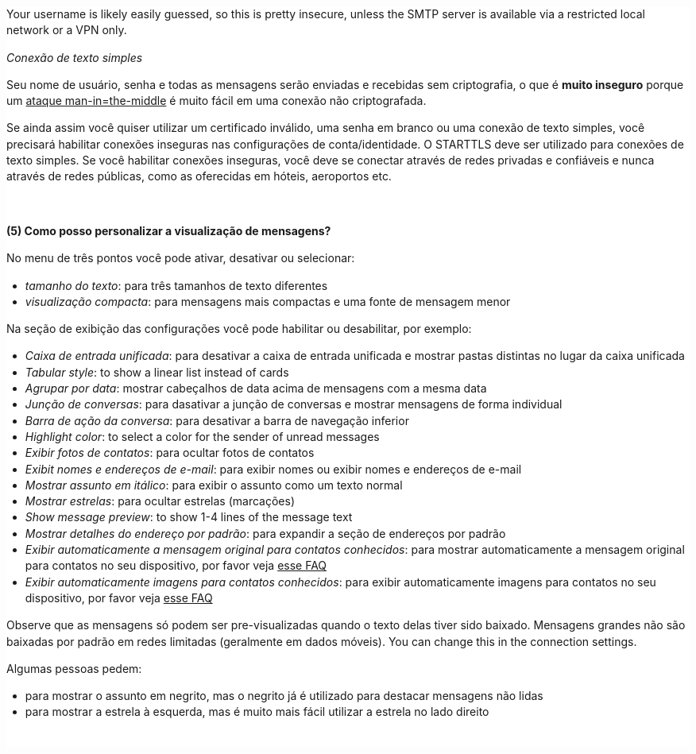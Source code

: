 Your username is likely easily guessed, so this is pretty insecure, unless the SMTP server is available via a restricted local network or a VPN only.

*Conexão de texto simples*

Seu nome de usuário, senha e todas as mensagens serão enviadas e recebidas sem criptografia, o que é **muito inseguro** porque um [ataque man-in=the-middle](https://en.wikipedia.org/wiki/Man-in-the-middle_attack) é muito fácil em uma conexão não criptografada.

Se ainda assim você quiser utilizar um certificado inválido, uma senha em branco ou uma conexão de texto simples, você precisará habilitar conexões inseguras nas configurações de conta/identidade. O STARTTLS deve ser utilizado para conexões de texto simples. Se você habilitar conexões inseguras, você deve se conectar através de redes privadas e confiáveis e nunca através de redes públicas, como as oferecidas em hóteis, aeroportos etc.

<br />

<a name="faq5"></a>
**(5) Como posso personalizar a visualização de mensagens?**

No menu de três pontos você pode ativar, desativar ou selecionar:

* *tamanho do texto*: para três tamanhos de texto diferentes
* *visualização compacta*: para mensagens mais compactas e uma fonte de mensagem menor

Na seção de exibição das configurações você pode habilitar ou desabilitar, por exemplo:

* *Caixa de entrada unificada*: para desativar a caixa de entrada unificada e mostrar pastas distintas no lugar da caixa unificada
* *Tabular style*: to show a linear list instead of cards
* *Agrupar por data*: mostrar cabeçalhos de data acima de mensagens com a mesma data
* *Junção de conversas*: para dasativar a junção de conversas e mostrar mensagens de forma individual
* *Barra de ação da conversa*: para desativar a barra de navegação inferior
* *Highlight color*: to select a color for the sender of unread messages
* *Exibir fotos de contatos*: para ocultar fotos de contatos
* *Exibit nomes e endereços de e-mail*: para exibir nomes ou exibir nomes e endereços de e-mail
* *Mostrar assunto em itálico*: para exibir o assunto como um texto normal
* *Mostrar estrelas*: para ocultar estrelas (marcações)
* *Show message preview*: to show 1-4 lines of the message text
* *Mostrar detalhes do endereço por padrão*: para expandir a seção de endereços por padrão
* *Exibir automaticamente a mensagem original para contatos conhecidos*: para mostrar automaticamente a mensagem original para contatos no seu dispositivo, por favor veja [esse FAQ](#user-content-faq35)
* *Exibir automaticamente imagens para contatos conhecidos*: para exibir automaticamente imagens para contatos no seu dispositivo, por favor veja [esse FAQ](#user-content-faq35)

Observe que as mensagens só podem ser pre-visualizadas quando o texto delas tiver sido baixado. Mensagens grandes não são baixadas por padrão em redes limitadas (geralmente em dados móveis). You can change this in the connection settings.

Algumas pessoas pedem:

* para mostrar o assunto em negrito, mas o negrito já é utilizado para destacar mensagens não lidas
* para mostrar a estrela à esquerda, mas é muito mais fácil utilizar a estrela no lado direito

<br />
